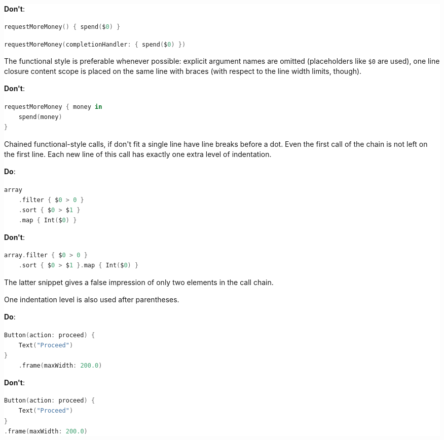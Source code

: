 **Don't**:

```swift
requestMoreMoney() { spend($0) }
```

```swift
requestMoreMoney(completionHandler: { spend($0) })
```

The functional style is preferable whenever possible: explicit argument names are omitted (placeholders like `$0` are used), one line closure content scope is placed on the same line with braces (with respect to the line width limits, though).

**Don't**:

```swift
requestMoreMoney { money in
    spend(money)
}
```

Chained functional-style calls, if don't fit a single line have line breaks before a dot. Even the first call of the chain is not left on the first line. Each new line of this call has exactly one extra level of indentation.

**Do**:

```swift
array
    .filter { $0 > 0 }
    .sort { $0 > $1 }
    .map { Int($0) }
```

**Don't**:

```swift
array.filter { $0 > 0 }
    .sort { $0 > $1 }.map { Int($0) }
```

The latter snippet gives a false impression of only two elements in the call chain.

One indentation level is also used after parentheses.

**Do**:
```swift
Button(action: proceed) {
    Text("Proceed")
}
    .frame(maxWidth: 200.0)
```

**Don't**:
```swift
Button(action: proceed) {
    Text("Proceed")
}
.frame(maxWidth: 200.0)
```
